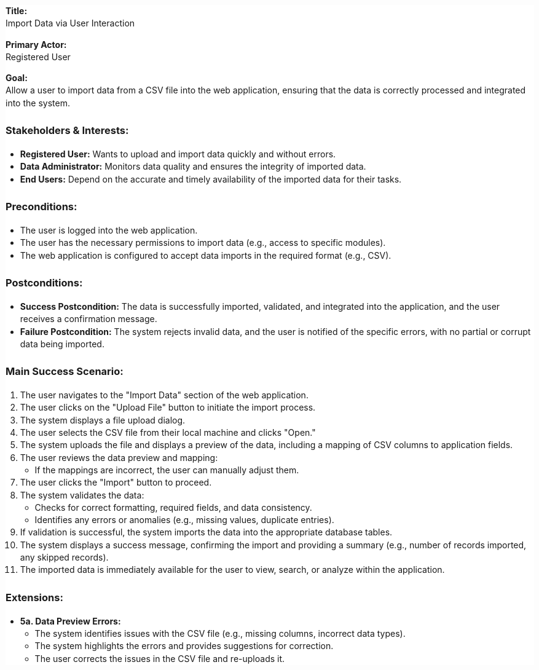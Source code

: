 **Title:**  
Import Data via User Interaction

**Primary Actor:**  
Registered User

**Goal:**  
Allow a user to import data from a CSV file into the web application, ensuring that the data is correctly processed and integrated into the system.

### Stakeholders & Interests:

- **Registered User:** Wants to upload and import data quickly and without errors.
- **Data Administrator:** Monitors data quality and ensures the integrity of imported data.
- **End Users:** Depend on the accurate and timely availability of the imported data for their tasks.

### Preconditions:

- The user is logged into the web application.
- The user has the necessary permissions to import data (e.g., access to specific modules).
- The web application is configured to accept data imports in the required format (e.g., CSV).

### Postconditions:

- **Success Postcondition:** The data is successfully imported, validated, and integrated into the application, and the user receives a confirmation message.
- **Failure Postcondition:** The system rejects invalid data, and the user is notified of the specific errors, with no partial or corrupt data being imported.

### Main Success Scenario:

1. The user navigates to the "Import Data" section of the web application.
2. The user clicks on the "Upload File" button to initiate the import process.
3. The system displays a file upload dialog.
4. The user selects the CSV file from their local machine and clicks "Open."
5. The system uploads the file and displays a preview of the data, including a mapping of CSV columns to application fields.
6. The user reviews the data preview and mapping:
   - If the mappings are incorrect, the user can manually adjust them.
7. The user clicks the "Import" button to proceed.
8. The system validates the data:
   - Checks for correct formatting, required fields, and data consistency.
   - Identifies any errors or anomalies (e.g., missing values, duplicate entries).
9. If validation is successful, the system imports the data into the appropriate database tables.
10. The system displays a success message, confirming the import and providing a summary (e.g., number of records imported, any skipped records).
11. The imported data is immediately available for the user to view, search, or analyze within the application.

### Extensions:

- **5a. Data Preview Errors:**
  - The system identifies issues with the CSV file (e.g., missing columns, incorrect data types).
  - The system highlights the errors and provides suggestions for correction.
  - The user corrects the issues in the CSV file and re-uploads it.
